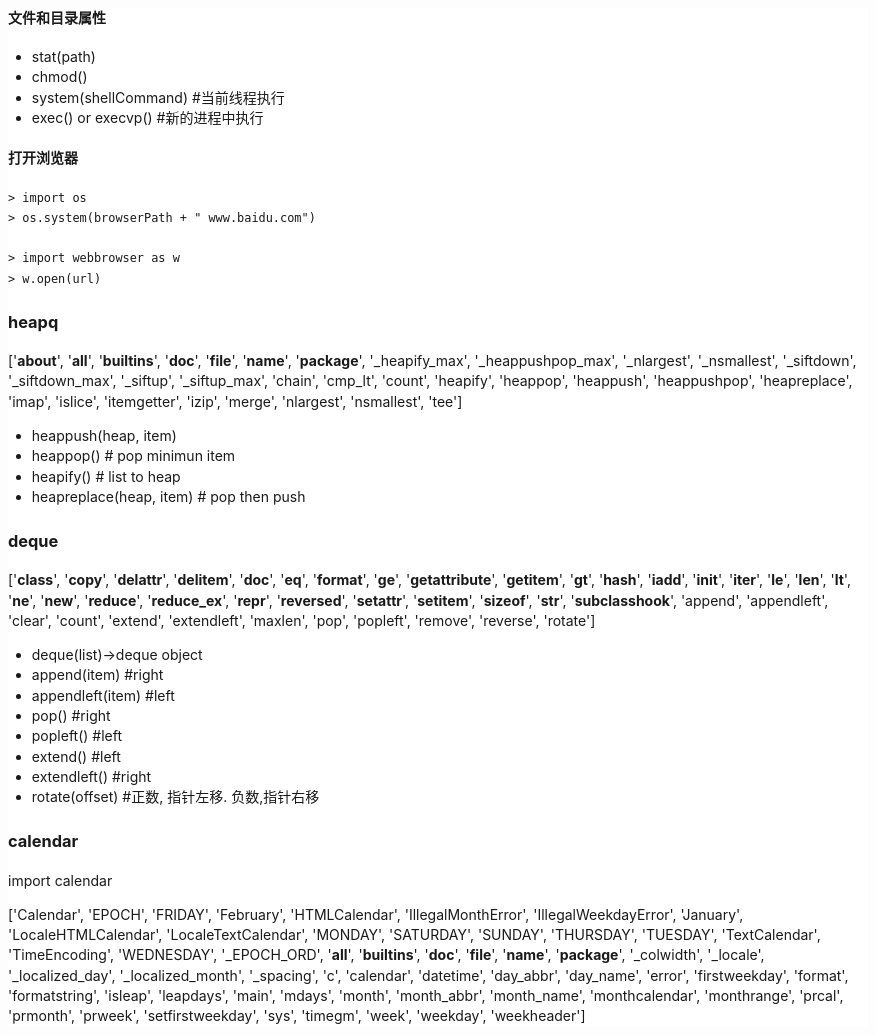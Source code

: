 #### 文件和目录属性

* stat(path)
* chmod()
* system(shellCommand) #当前线程执行
* exec() or execvp() #新的进程中执行

#### 打开浏览器

```
> import os
> os.system(browserPath + " www.baidu.com")

> import webbrowser as w
> w.open(url)

```

### heapq

['__about__', '__all__', '__builtins__', '__doc__', '__file__', '__name__', '__package__', '_heapify_max', '_heappushpop_max', '_nlargest', '_nsmallest', '_siftdown', '_siftdown_max', '_siftup', '_siftup_max', 'chain', 'cmp_lt', 'count', 'heapify', 'heappop', 'heappush', 'heappushpop', 'heapreplace', 'imap', 'islice', 'itemgetter', 'izip', 'merge', 'nlargest', 'nsmallest', 'tee']

* heappush(heap, item)
* heappop() # pop minimun item
* heapify() # list to heap
* heapreplace(heap, item) # pop then push

### deque

['__class__', '__copy__', '__delattr__', '__delitem__', '__doc__', '__eq__', '__format__', '__ge__', '__getattribute__', '__getitem__', '__gt__', '__hash__', '__iadd__', '__init__', '__iter__', '__le__', '__len__', '__lt__', '__ne__', '__new__', '__reduce__', '__reduce_ex__', '__repr__', '__reversed__', '__setattr__', '__setitem__', '__sizeof__', '__str__', '__subclasshook__', 'append', 'appendleft', 'clear', 'count', 'extend', 'extendleft', 'maxlen', 'pop', 'popleft', 'remove', 'reverse', 'rotate']

* deque(list)->deque object
* append(item) #right
* appendleft(item) #left
* pop() #right
* popleft() #left
* extend() #left
* extendleft() #right
* rotate(offset) #正数, 指针左移. 负数,指针右移


### calendar

import calendar

['Calendar', 'EPOCH', 'FRIDAY', 'February', 'HTMLCalendar', 'IllegalMonthError', 'IllegalWeekdayError', 'January', 'LocaleHTMLCalendar', 'LocaleTextCalendar', 'MONDAY', 'SATURDAY', 'SUNDAY', 'THURSDAY', 'TUESDAY', 'TextCalendar', 'TimeEncoding', 'WEDNESDAY', '_EPOCH_ORD', '__all__', '__builtins__', '__doc__', '__file__', '__name__', '__package__', '_colwidth', '_locale', '_localized_day', '_localized_month', '_spacing', 'c', 'calendar', 'datetime', 'day_abbr', 'day_name', 'error', 'firstweekday', 'format', 'formatstring', 'isleap', 'leapdays', 'main', 'mdays', 'month', 'month_abbr', 'month_name', 'monthcalendar', 'monthrange', 'prcal', 'prmonth', 'prweek', 'setfirstweekday', 'sys', 'timegm', 'week', 'weekday', 'weekheader']
